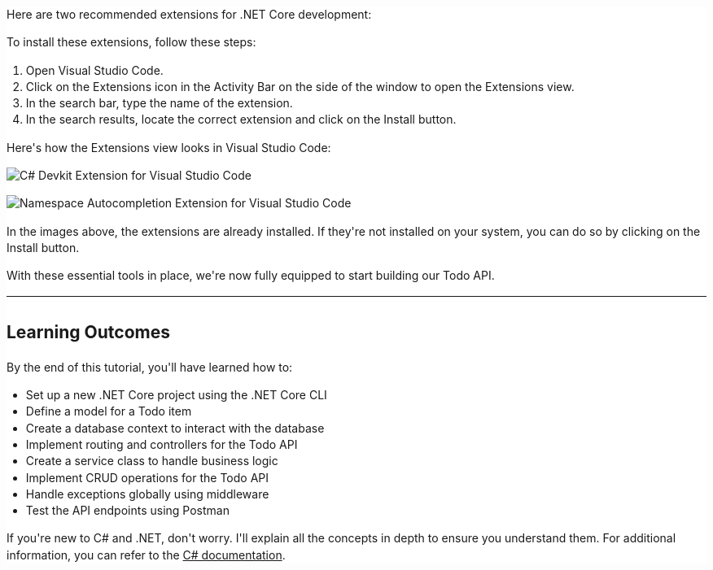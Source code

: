 Here are two recommended extensions for .NET Core development:

<SiteInfo
  name="C# Dev Kit (ms-dotnettools.csdevkit)"
  desc="Official C# extension from Microsoft"
  url="https://marketplace.visualstudio.com/items?itemName=ms-dotnettools.csdevkit"
  logo="https://ms-dotnettools.gallerycdn.vsassets.io/extensions/ms-dotnettools/csdevkit/1.12.2/1728419247214/Microsoft.VisualStudio.Services.Icons.Default"
  preview="https://ms-dotnettools.gallerycdn.vsassets.io/extensions/ms-dotnettools/csdevkit/1.12.2/1728419247214/Microsoft.VisualStudio.Services.Icons.Default"/>

<SiteInfo
  name="C# Namespace Autocompletion (adrianwilczynski.namespace)"
  desc="Full namespace autocompletion for C#"
  url="https://marketplace.visualstudio.com/items?itemName=adrianwilczynski.namespace"
  logo="https://adrianwilczynski.gallerycdn.vsassets.io/extensions/adrianwilczynski/namespace/1.1.2/1567426630352/Microsoft.VisualStudio.Services.Icons.Default"
  preview="https://adrianwilczynski.gallerycdn.vsassets.io/extensions/adrianwilczynski/namespace/1.1.2/1567426630352/Microsoft.VisualStudio.Services.Icons.Default"/>

To install these extensions, follow these steps:

1. Open Visual Studio Code.
2. Click on the Extensions icon in the Activity Bar on the side of the window to open the Extensions view.
3. In the search bar, type the name of the extension.
4. In the search results, locate the correct extension and click on the Install button.

Here's how the Extensions view looks in Visual Studio Code:

![C# Devkit Extension for Visual Studio Code](https://freecodecamp.org/news/content/images/2024/05/DevKIt.png)

![Namespace Autocompletion Extension for Visual Studio Code](https://freecodecamp.org/news/content/images/2024/05/NameSpace.png)

In the images above, the extensions are already installed. If they're not installed on your system, you can do so by clicking on the Install button.

With these essential tools in place, we're now fully equipped to start building our Todo API.

---

## Learning Outcomes

By the end of this tutorial, you'll have learned how to:

- Set up a new .NET Core project using the .NET Core CLI
- Define a model for a Todo item
- Create a database context to interact with the database
- Implement routing and controllers for the Todo API
- Create a service class to handle business logic
- Implement CRUD operations for the Todo API
- Handle exceptions globally using middleware
- Test the API endpoints using Postman

If you're new to C# and .NET, don't worry. I'll explain all the concepts in depth to ensure you understand them. For additional information, you can refer to the [<FontIcon icon="fa-brands fa-microsoft"/>C# documentation](https://docs.microsoft.com/en-us/dotnet/csharp/).
